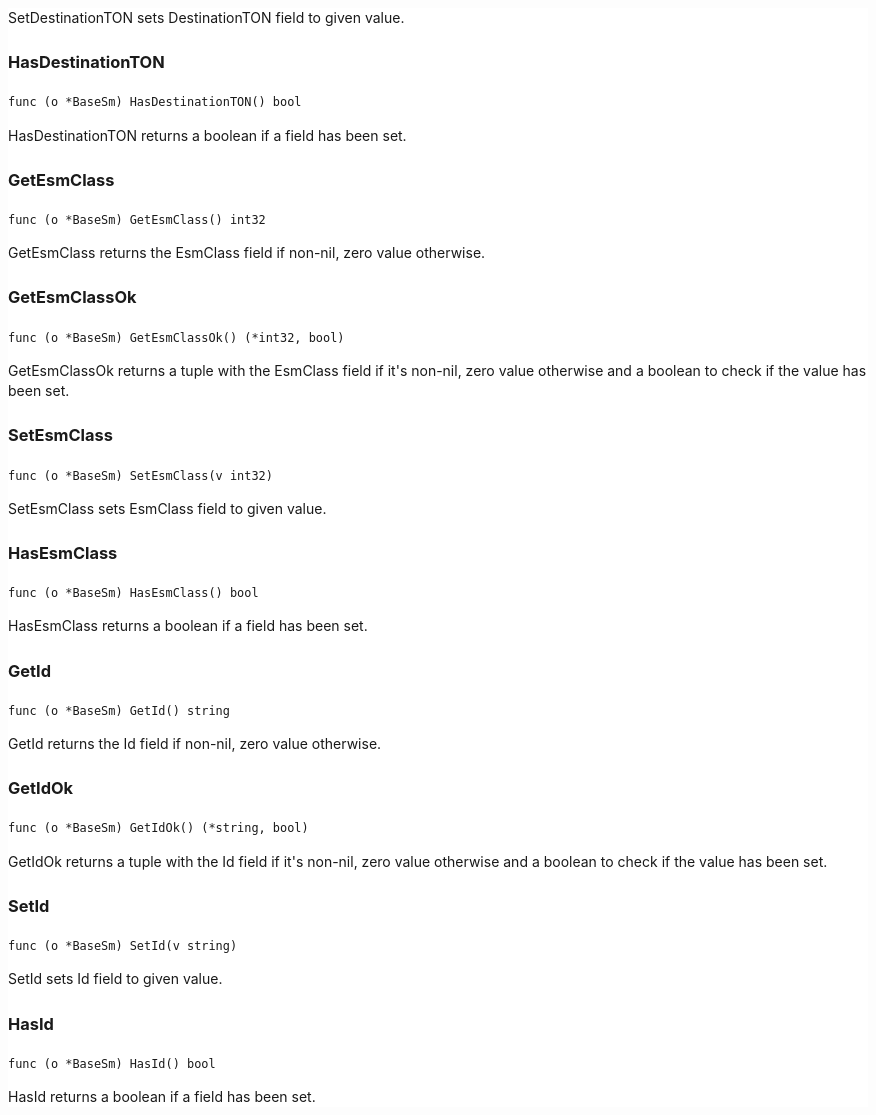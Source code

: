 SetDestinationTON sets DestinationTON field to given value.

### HasDestinationTON

`func (o *BaseSm) HasDestinationTON() bool`

HasDestinationTON returns a boolean if a field has been set.

### GetEsmClass

`func (o *BaseSm) GetEsmClass() int32`

GetEsmClass returns the EsmClass field if non-nil, zero value otherwise.

### GetEsmClassOk

`func (o *BaseSm) GetEsmClassOk() (*int32, bool)`

GetEsmClassOk returns a tuple with the EsmClass field if it's non-nil, zero value otherwise
and a boolean to check if the value has been set.

### SetEsmClass

`func (o *BaseSm) SetEsmClass(v int32)`

SetEsmClass sets EsmClass field to given value.

### HasEsmClass

`func (o *BaseSm) HasEsmClass() bool`

HasEsmClass returns a boolean if a field has been set.

### GetId

`func (o *BaseSm) GetId() string`

GetId returns the Id field if non-nil, zero value otherwise.

### GetIdOk

`func (o *BaseSm) GetIdOk() (*string, bool)`

GetIdOk returns a tuple with the Id field if it's non-nil, zero value otherwise
and a boolean to check if the value has been set.

### SetId

`func (o *BaseSm) SetId(v string)`

SetId sets Id field to given value.

### HasId

`func (o *BaseSm) HasId() bool`

HasId returns a boolean if a field has been set.
